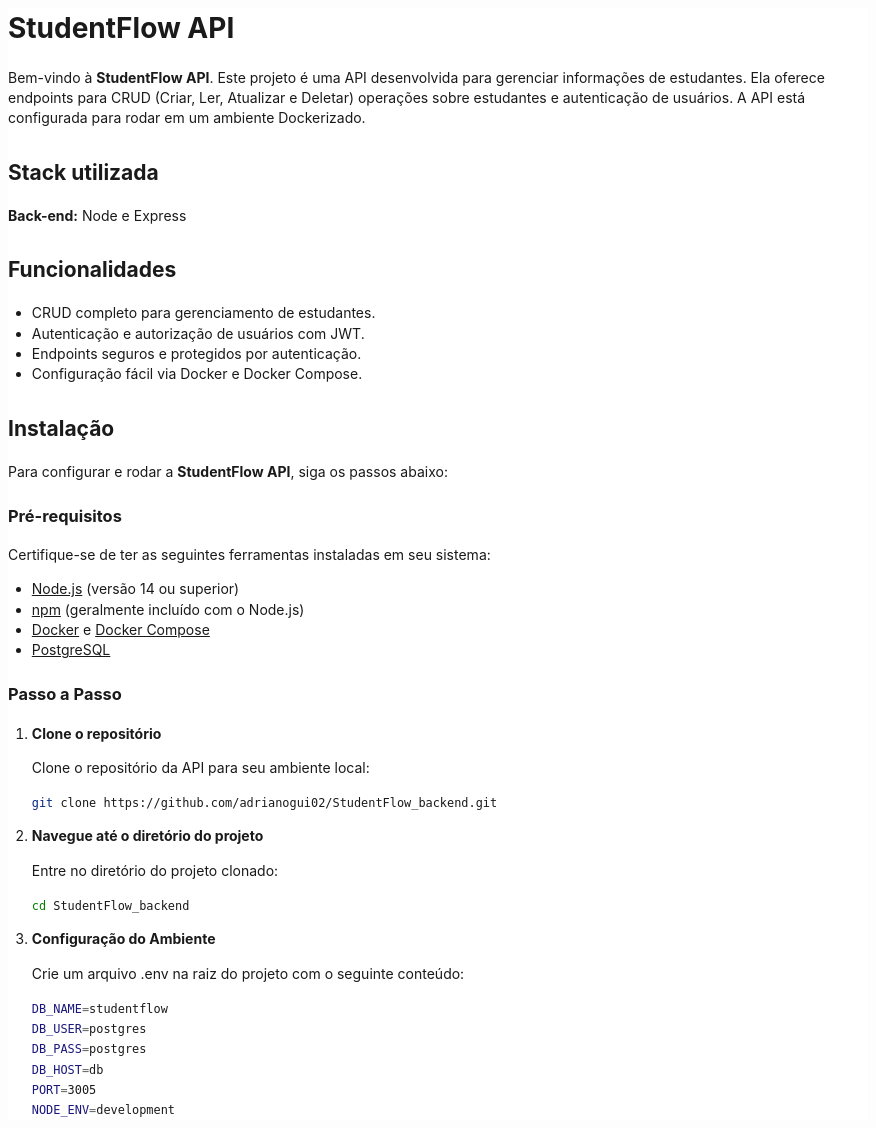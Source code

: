 # StudentFlow API

Bem-vindo à **StudentFlow API**. Este projeto é uma API desenvolvida para gerenciar informações de estudantes. Ela oferece endpoints para CRUD (Criar, Ler, Atualizar e Deletar) operações sobre estudantes e autenticação de usuários. A API está configurada para rodar em um ambiente Dockerizado.

## Stack utilizada

**Back-end:** Node e Express

## Funcionalidades

- CRUD completo para gerenciamento de estudantes.
- Autenticação e autorização de usuários com JWT.
- Endpoints seguros e protegidos por autenticação.
- Configuração fácil via Docker e Docker Compose.

## Instalação

Para configurar e rodar a **StudentFlow API**, siga os passos abaixo:

### Pré-requisitos

Certifique-se de ter as seguintes ferramentas instaladas em seu sistema:

- [Node.js](https://nodejs.org/) (versão 14 ou superior)
- [npm](https://www.npmjs.com/) (geralmente incluído com o Node.js)
- [Docker](https://www.docker.com/get-started) e [Docker Compose](https://docs.docker.com/compose/install/)
- [PostgreSQL](https://www.postgresql.org/)

### Passo a Passo

1. **Clone o repositório**

   Clone o repositório da API para seu ambiente local:

   ```bash
   git clone https://github.com/adrianogui02/StudentFlow_backend.git
   ```

1. **Navegue até o diretório do projeto**

   Entre no diretório do projeto clonado:

   ```bash
   cd StudentFlow_backend
   ```

1. **Configuração do Ambiente**

   Crie um arquivo .env na raiz do projeto com o seguinte conteúdo:

   ```bash
   DB_NAME=studentflow
   DB_USER=postgres
   DB_PASS=postgres
   DB_HOST=db
   PORT=3005
   NODE_ENV=development
   ```
